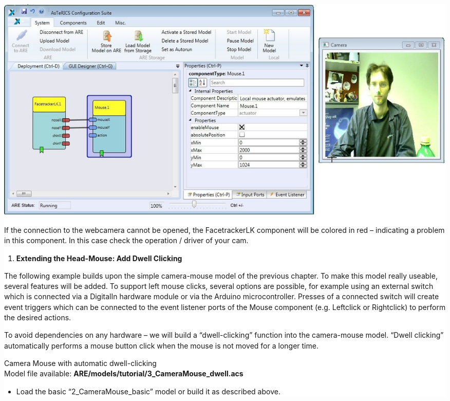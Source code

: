 ![](./UserManual_html_44f3ed3954285f30.jpg)

  
  

If the connection to the webcamera cannot be opened, the FacetrackerLK component will be colored in red – indicating a problem in this component. In this case check the operation / driver of your cam.

  
  

  
  

  
  

1.  **Extending the Head-Mouse: Add Dwell Clicking**
    

The following example builds upon the simple camera-mouse model of the previous chapter. To make this model really useable, several features will be added. To support left mouse clicks, several options are possible, for example using an external switch which is connected via a DigitalIn hardware module or via the Arduino microcontroller. Presses of a connected switch will create event triggers which can be connected to the event listener ports of the Mouse component (e.g. Leftclick or Rightclick) to perform the desired actions.

To avoid dependencies on any hardware – we will build a “dwell-clicking” function into the camera-mouse model. “Dwell clicking” automatically performs a mouse button click when the mouse is not moved for a longer time.

Camera Mouse with automatic dwell-clicking  
Model file available: **ARE/models/tutorial/3\_CameraMouse\_dwell.acs**

  
  

*   Load the basic “2\_CameraMouse\_basic” model or build it as described above.
    